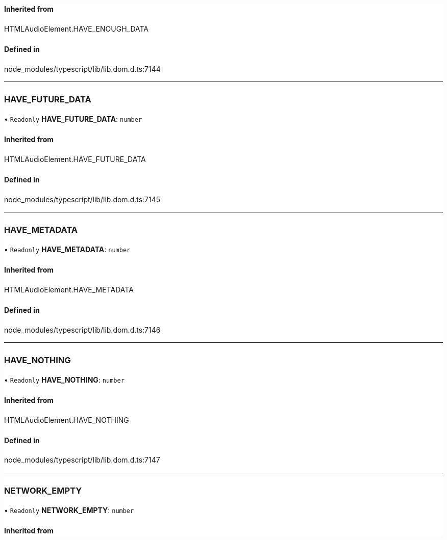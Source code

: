 #### Inherited from

HTMLAudioElement.HAVE\_ENOUGH\_DATA

#### Defined in

node_modules/typescript/lib/lib.dom.d.ts:7144

___

### HAVE\_FUTURE\_DATA

• `Readonly` **HAVE\_FUTURE\_DATA**: `number`

#### Inherited from

HTMLAudioElement.HAVE\_FUTURE\_DATA

#### Defined in

node_modules/typescript/lib/lib.dom.d.ts:7145

___

### HAVE\_METADATA

• `Readonly` **HAVE\_METADATA**: `number`

#### Inherited from

HTMLAudioElement.HAVE\_METADATA

#### Defined in

node_modules/typescript/lib/lib.dom.d.ts:7146

___

### HAVE\_NOTHING

• `Readonly` **HAVE\_NOTHING**: `number`

#### Inherited from

HTMLAudioElement.HAVE\_NOTHING

#### Defined in

node_modules/typescript/lib/lib.dom.d.ts:7147

___

### NETWORK\_EMPTY

• `Readonly` **NETWORK\_EMPTY**: `number`

#### Inherited from

